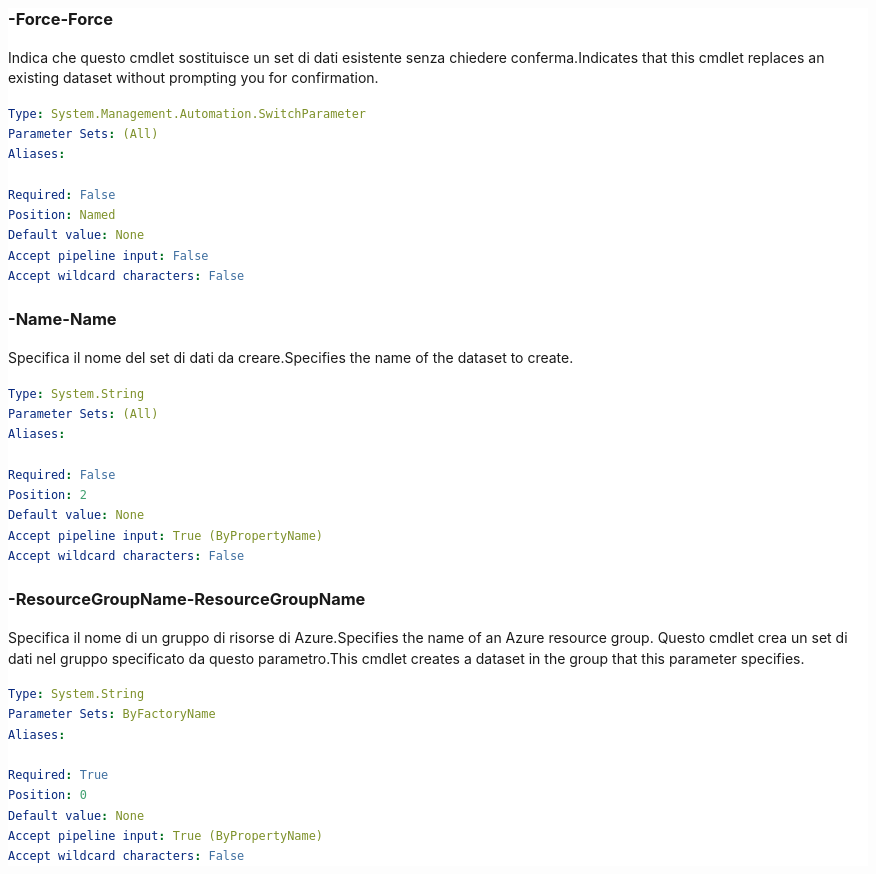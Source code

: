 ### <span data-ttu-id="f93db-144">-Force</span><span class="sxs-lookup"><span data-stu-id="f93db-144">-Force</span></span>
<span data-ttu-id="f93db-145">Indica che questo cmdlet sostituisce un set di dati esistente senza chiedere conferma.</span><span class="sxs-lookup"><span data-stu-id="f93db-145">Indicates that this cmdlet replaces an existing dataset without prompting you for confirmation.</span></span>

```yaml
Type: System.Management.Automation.SwitchParameter
Parameter Sets: (All)
Aliases:

Required: False
Position: Named
Default value: None
Accept pipeline input: False
Accept wildcard characters: False
```

### <span data-ttu-id="f93db-146">-Name</span><span class="sxs-lookup"><span data-stu-id="f93db-146">-Name</span></span>
<span data-ttu-id="f93db-147">Specifica il nome del set di dati da creare.</span><span class="sxs-lookup"><span data-stu-id="f93db-147">Specifies the name of the dataset to create.</span></span>

```yaml
Type: System.String
Parameter Sets: (All)
Aliases:

Required: False
Position: 2
Default value: None
Accept pipeline input: True (ByPropertyName)
Accept wildcard characters: False
```

### <span data-ttu-id="f93db-148">-ResourceGroupName</span><span class="sxs-lookup"><span data-stu-id="f93db-148">-ResourceGroupName</span></span>
<span data-ttu-id="f93db-149">Specifica il nome di un gruppo di risorse di Azure.</span><span class="sxs-lookup"><span data-stu-id="f93db-149">Specifies the name of an Azure resource group.</span></span>
<span data-ttu-id="f93db-150">Questo cmdlet crea un set di dati nel gruppo specificato da questo parametro.</span><span class="sxs-lookup"><span data-stu-id="f93db-150">This cmdlet creates a dataset in the group that this parameter specifies.</span></span>

```yaml
Type: System.String
Parameter Sets: ByFactoryName
Aliases:

Required: True
Position: 0
Default value: None
Accept pipeline input: True (ByPropertyName)
Accept wildcard characters: False
```

